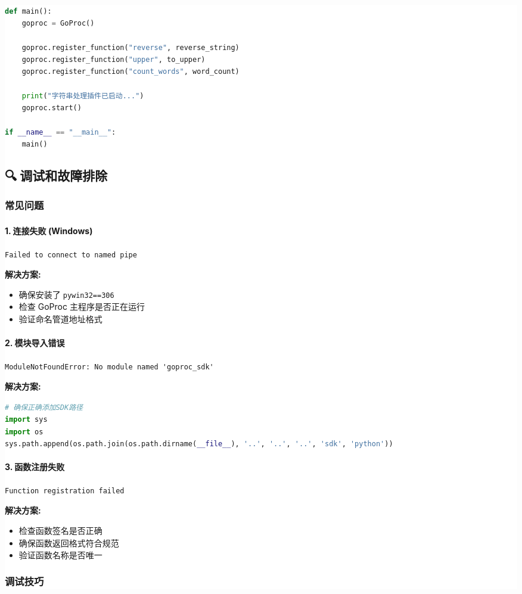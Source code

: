 ```python
def main():
    goproc = GoProc()
    
    goproc.register_function("reverse", reverse_string)
    goproc.register_function("upper", to_upper)
    goproc.register_function("count_words", word_count)
    
    print("字符串处理插件已启动...")
    goproc.start()

if __name__ == "__main__":
    main()
```

## 🔍 调试和故障排除

### 常见问题

#### 1. 连接失败 (Windows)
```
Failed to connect to named pipe
```

**解决方案:**
- 确保安装了 `pywin32==306`
- 检查 GoProc 主程序是否正在运行
- 验证命名管道地址格式

#### 2. 模块导入错误
```
ModuleNotFoundError: No module named 'goproc_sdk'
```

**解决方案:**
```python
# 确保正确添加SDK路径
import sys
import os
sys.path.append(os.path.join(os.path.dirname(__file__), '..', '..', '..', 'sdk', 'python'))
```

#### 3. 函数注册失败
```
Function registration failed
```

**解决方案:**
- 检查函数签名是否正确
- 确保函数返回格式符合规范
- 验证函数名称是否唯一

### 调试技巧
